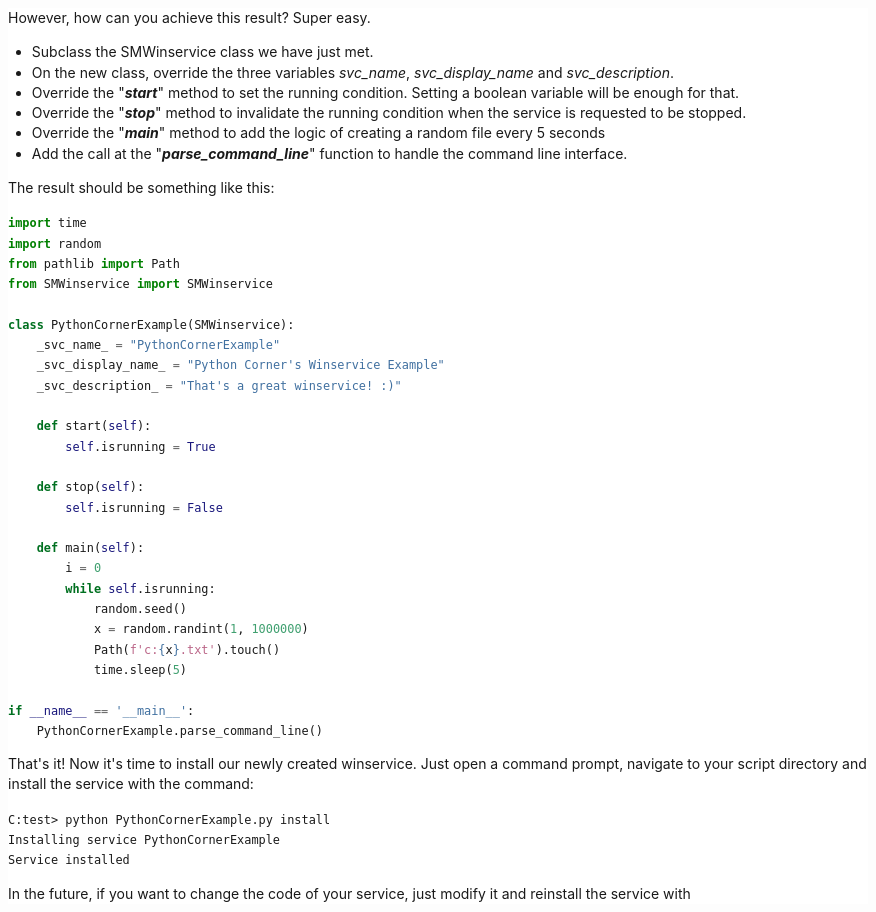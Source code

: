 However, how can you achieve this result? Super easy.

- Subclass the SMWinservice class we have just met.
- On the new class, override the three variables *_svc_name_*, *_svc_display_name_* and *_svc_description_*.
- Override the "***start***" method to set the running condition. Setting a boolean variable will be enough for that.
- Override the "***stop***" method to invalidate the running condition when the service is requested to be stopped.
- Override the "***main***" method to add the logic of creating a random file every 5 seconds
- Add the call at the "***parse_command_line***" function to handle the command line interface.

The result should be something like this: 

```python
import time
import random
from pathlib import Path
from SMWinservice import SMWinservice

class PythonCornerExample(SMWinservice):
    _svc_name_ = "PythonCornerExample"
    _svc_display_name_ = "Python Corner's Winservice Example"
    _svc_description_ = "That's a great winservice! :)"

    def start(self):
        self.isrunning = True

    def stop(self):
        self.isrunning = False

    def main(self):
        i = 0
        while self.isrunning:
            random.seed()
            x = random.randint(1, 1000000)
            Path(f'c:{x}.txt').touch()
            time.sleep(5)

if __name__ == '__main__':
    PythonCornerExample.parse_command_line()
```

That's it! Now it's time to install our newly created winservice. Just open a command prompt, navigate to your script directory and install the service with the command:

```console
C:test> python PythonCornerExample.py install
Installing service PythonCornerExample
Service installed
```

In the future, if you want to change the code of your service, just modify it and reinstall the service with
